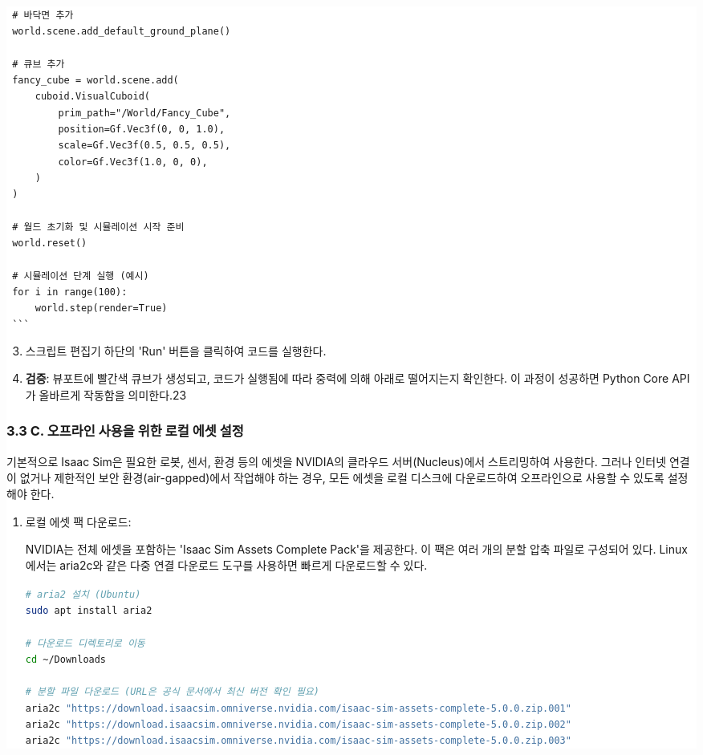      # 바닥면 추가
     world.scene.add_default_ground_plane()
     
     # 큐브 추가
     fancy_cube = world.scene.add(
         cuboid.VisualCuboid(
             prim_path="/World/Fancy_Cube",
             position=Gf.Vec3f(0, 0, 1.0),
             scale=Gf.Vec3f(0.5, 0.5, 0.5),
             color=Gf.Vec3f(1.0, 0, 0),
         )
     )
     
     # 월드 초기화 및 시뮬레이션 시작 준비
     world.reset()
     
     # 시뮬레이션 단계 실행 (예시)
     for i in range(100):
         world.step(render=True)
     ```

  3. 스크립트 편집기 하단의 'Run' 버튼을 클릭하여 코드를 실행한다.

  4. **검증**: 뷰포트에 빨간색 큐브가 생성되고, 코드가 실행됨에 따라 중력에 의해 아래로 떨어지는지 확인한다. 이 과정이 성공하면 Python Core API가 올바르게 작동함을 의미한다.23

### 3.3 C. 오프라인 사용을 위한 로컬 에셋 설정

기본적으로 Isaac Sim은 필요한 로봇, 센서, 환경 등의 에셋을 NVIDIA의 클라우드 서버(Nucleus)에서 스트리밍하여 사용한다. 그러나 인터넷 연결이 없거나 제한적인 보안 환경(air-gapped)에서 작업해야 하는 경우, 모든 에셋을 로컬 디스크에 다운로드하여 오프라인으로 사용할 수 있도록 설정해야 한다.

1. 로컬 에셋 팩 다운로드:

   NVIDIA는 전체 에셋을 포함하는 'Isaac Sim Assets Complete Pack'을 제공한다. 이 팩은 여러 개의 분할 압축 파일로 구성되어 있다. Linux에서는 aria2c와 같은 다중 연결 다운로드 도구를 사용하면 빠르게 다운로드할 수 있다.

   ```Bash
   # aria2 설치 (Ubuntu)
   sudo apt install aria2
   
   # 다운로드 디렉토리로 이동
   cd ~/Downloads
   
   # 분할 파일 다운로드 (URL은 공식 문서에서 최신 버전 확인 필요)
   aria2c "https://download.isaacsim.omniverse.nvidia.com/isaac-sim-assets-complete-5.0.0.zip.001"
   aria2c "https://download.isaacsim.omniverse.nvidia.com/isaac-sim-assets-complete-5.0.0.zip.002"
   aria2c "https://download.isaacsim.omniverse.nvidia.com/isaac-sim-assets-complete-5.0.0.zip.003"
   ```
